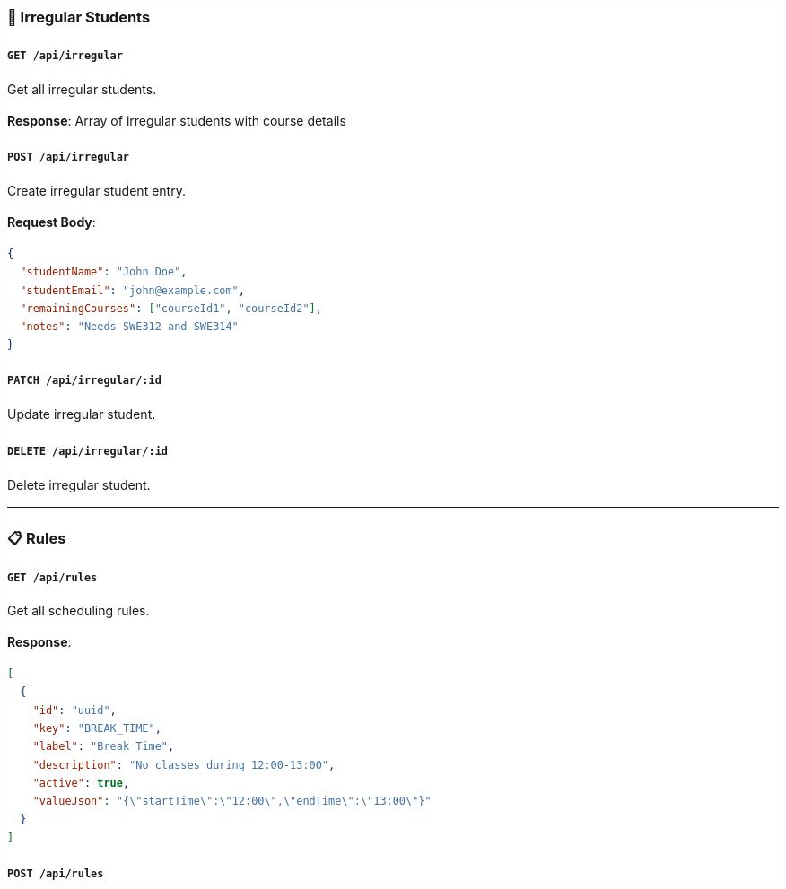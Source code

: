 
### 👥 Irregular Students

#### `GET /api/irregular`

Get all irregular students.

**Response**: Array of irregular students with course details

#### `POST /api/irregular`

Create irregular student entry.

**Request Body**:

```json
{
  "studentName": "John Doe",
  "studentEmail": "john@example.com",
  "remainingCourses": ["courseId1", "courseId2"],
  "notes": "Needs SWE312 and SWE314"
}
```

#### `PATCH /api/irregular/:id`

Update irregular student.

#### `DELETE /api/irregular/:id`

Delete irregular student.

---

### 📋 Rules

#### `GET /api/rules`

Get all scheduling rules.

**Response**:

```json
[
  {
    "id": "uuid",
    "key": "BREAK_TIME",
    "label": "Break Time",
    "description": "No classes during 12:00-13:00",
    "active": true,
    "valueJson": "{\"startTime\":\"12:00\",\"endTime\":\"13:00\"}"
  }
]
```

#### `POST /api/rules`
